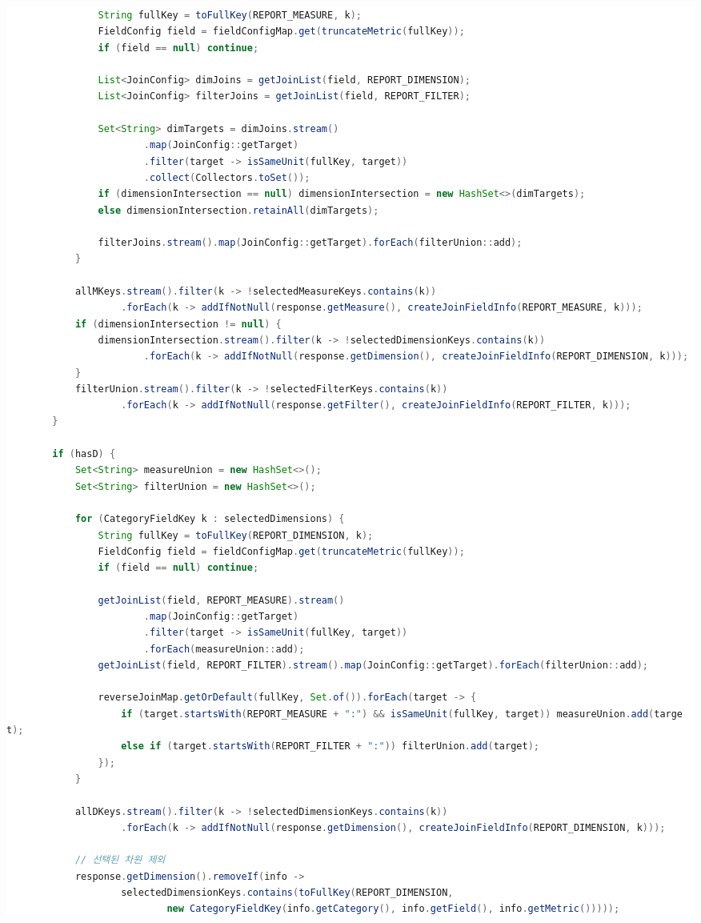 ```java
                String fullKey = toFullKey(REPORT_MEASURE, k);
                FieldConfig field = fieldConfigMap.get(truncateMetric(fullKey));
                if (field == null) continue;

                List<JoinConfig> dimJoins = getJoinList(field, REPORT_DIMENSION);
                List<JoinConfig> filterJoins = getJoinList(field, REPORT_FILTER);

                Set<String> dimTargets = dimJoins.stream()
                        .map(JoinConfig::getTarget)
                        .filter(target -> isSameUnit(fullKey, target))
                        .collect(Collectors.toSet());
                if (dimensionIntersection == null) dimensionIntersection = new HashSet<>(dimTargets);
                else dimensionIntersection.retainAll(dimTargets);

                filterJoins.stream().map(JoinConfig::getTarget).forEach(filterUnion::add);
            }

            allMKeys.stream().filter(k -> !selectedMeasureKeys.contains(k))
                    .forEach(k -> addIfNotNull(response.getMeasure(), createJoinFieldInfo(REPORT_MEASURE, k)));
            if (dimensionIntersection != null) {
                dimensionIntersection.stream().filter(k -> !selectedDimensionKeys.contains(k))
                        .forEach(k -> addIfNotNull(response.getDimension(), createJoinFieldInfo(REPORT_DIMENSION, k)));
            }
            filterUnion.stream().filter(k -> !selectedFilterKeys.contains(k))
                    .forEach(k -> addIfNotNull(response.getFilter(), createJoinFieldInfo(REPORT_FILTER, k)));
        }

        if (hasD) {
            Set<String> measureUnion = new HashSet<>();
            Set<String> filterUnion = new HashSet<>();

            for (CategoryFieldKey k : selectedDimensions) {
                String fullKey = toFullKey(REPORT_DIMENSION, k);
                FieldConfig field = fieldConfigMap.get(truncateMetric(fullKey));
                if (field == null) continue;

                getJoinList(field, REPORT_MEASURE).stream()
                        .map(JoinConfig::getTarget)
                        .filter(target -> isSameUnit(fullKey, target))
                        .forEach(measureUnion::add);
                getJoinList(field, REPORT_FILTER).stream().map(JoinConfig::getTarget).forEach(filterUnion::add);

                reverseJoinMap.getOrDefault(fullKey, Set.of()).forEach(target -> {
                    if (target.startsWith(REPORT_MEASURE + ":") && isSameUnit(fullKey, target)) measureUnion.add(target);
                    else if (target.startsWith(REPORT_FILTER + ":")) filterUnion.add(target);
                });
            }

            allDKeys.stream().filter(k -> !selectedDimensionKeys.contains(k))
                    .forEach(k -> addIfNotNull(response.getDimension(), createJoinFieldInfo(REPORT_DIMENSION, k)));

            // 선택된 차원 제외
            response.getDimension().removeIf(info ->
                    selectedDimensionKeys.contains(toFullKey(REPORT_DIMENSION,
                            new CategoryFieldKey(info.getCategory(), info.getField(), info.getMetric()))));
```